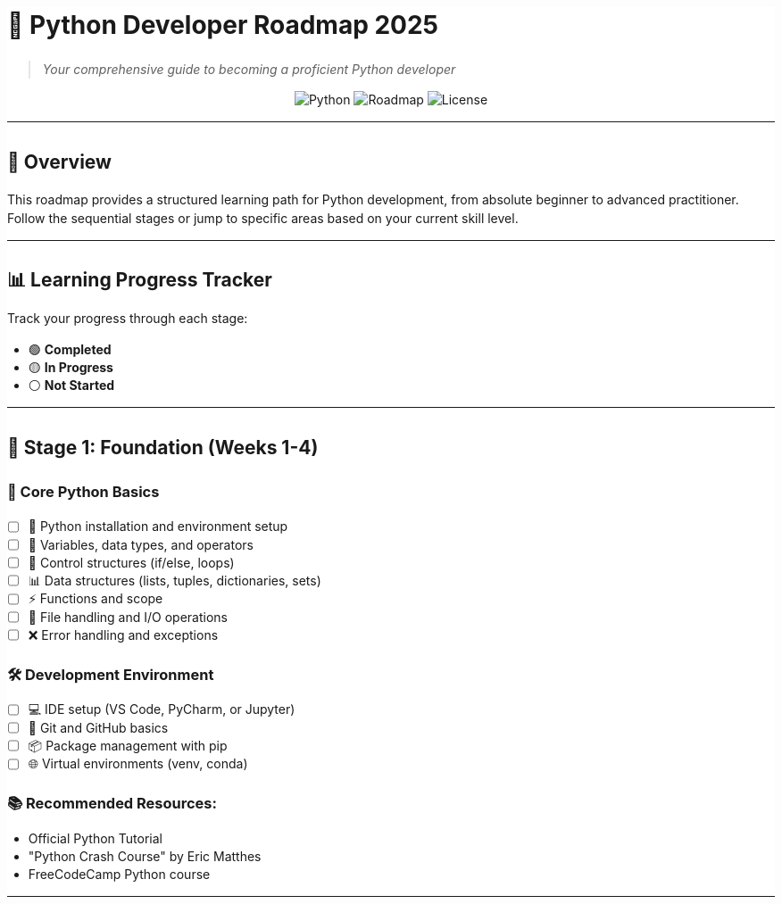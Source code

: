 # 🐍 Python Developer Roadmap 2025

> *Your comprehensive guide to becoming a proficient Python developer*

<div align="center">

![Python](https://img.shields.io/badge/Python-3776AB?style=for-the-badge&logo=python&logoColor=white)
![Roadmap](https://img.shields.io/badge/Roadmap-2025-brightgreen?style=for-the-badge)
![License](https://img.shields.io/badge/License-MIT-blue?style=for-the-badge)

</div>

---

## 🎯 Overview

This roadmap provides a structured learning path for Python development, from absolute beginner to advanced practitioner. Follow the sequential stages or jump to specific areas based on your current skill level.

---

## 📊 Learning Progress Tracker

Track your progress through each stage:

- 🟢 **Completed**
- 🟡 **In Progress** 
- ⚪ **Not Started**

---

## 🚀 Stage 1: Foundation (Weeks 1-4)

### 🎯 Core Python Basics
- [ ] 🐍 Python installation and environment setup
- [ ] 📝 Variables, data types, and operators
- [ ] 🔄 Control structures (if/else, loops)
- [ ] 📊 Data structures (lists, tuples, dictionaries, sets)
- [ ] ⚡ Functions and scope
- [ ] 📁 File handling and I/O operations
- [ ] ❌ Error handling and exceptions

### 🛠️ Development Environment
- [ ] 💻 IDE setup (VS Code, PyCharm, or Jupyter)
- [ ] 🐙 Git and GitHub basics
- [ ] 📦 Package management with pip
- [ ] 🌐 Virtual environments (venv, conda)

### 📚 **Recommended Resources:**
- Official Python Tutorial
- "Python Crash Course" by Eric Matthes
- FreeCodeCamp Python course

---